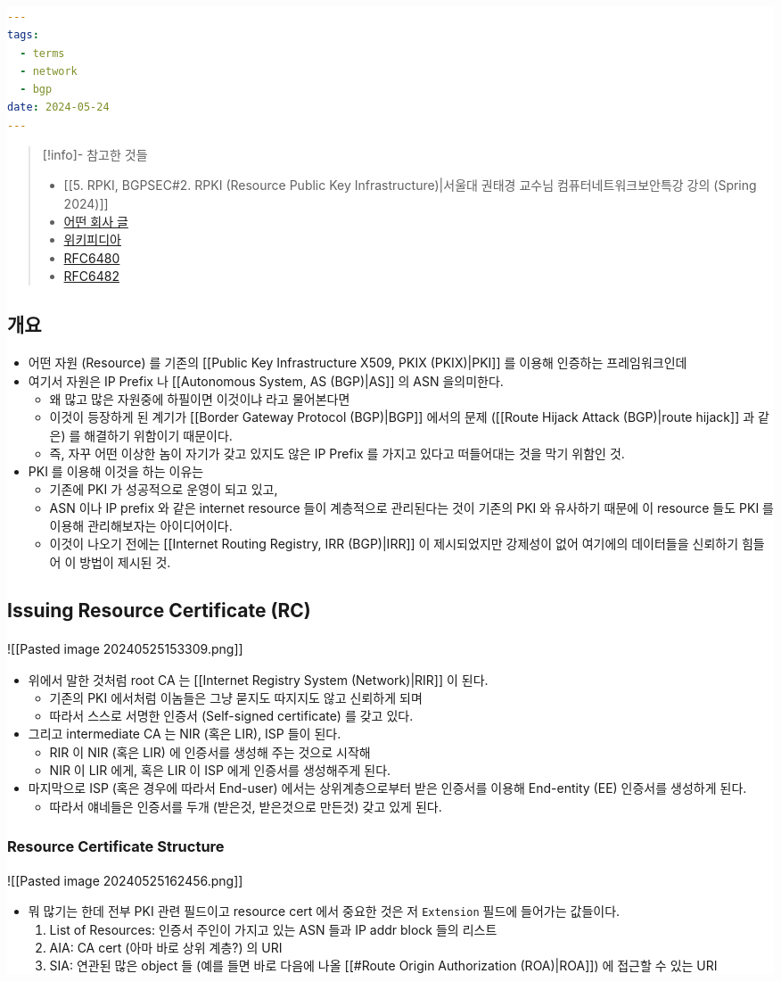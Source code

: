 ```yaml
---
tags:
  - terms
  - network
  - bgp
date: 2024-05-24
---
```

> [!info]- 참고한 것들
> - [[5. RPKI, BGPSEC#2. RPKI (Resource Public Key Infrastructure)|서울대 권태경 교수님 컴퓨터네트워크보안특강 강의 (Spring 2024)]]
> - [어떤 회사 글](https://www.noction.com/blog/rpki-overview)
> - [위키피디아](https://en.wikipedia.org/wiki/Resource_Public_Key_Infrastructure)
> - [RFC6480](https://datatracker.ietf.org/doc/html/rfc6480)
> - [RFC6482](https://datatracker.ietf.org/doc/html/rfc6482)

## 개요

- 어떤 자원 (Resource) 를 기존의 [[Public Key Infrastructure X509, PKIX (PKIX)|PKI]] 를 이용해 인증하는 프레임워크인데
- 여기서 자원은 IP Prefix 나 [[Autonomous System, AS (BGP)|AS]] 의 ASN 을의미한다.
	- 왜 많고 많은 자원중에 하필이면 이것이냐 라고 물어본다면
	- 이것이 등장하게 된 계기가 [[Border Gateway Protocol (BGP)|BGP]] 에서의 문제 ([[Route Hijack Attack (BGP)|route hijack]] 과 같은) 를 해결하기 위함이기 때문이다.
	- 즉, 자꾸 어떤 이상한 놈이 자기가 갖고 있지도 않은 IP Prefix 를 가지고 있다고 떠들어대는 것을 막기 위함인 것.
- PKI 를 이용해 이것을 하는 이유는
	- 기존에 PKI 가 성공적으로 운영이 되고 있고,
	- ASN 이나 IP prefix 와 같은 internet resource 들이 계층적으로 관리된다는 것이 기존의 PKI 와 유사하기 때문에 이 resource 들도 PKI 를 이용해 관리해보자는 아이디어이다.
	- 이것이 나오기 전에는 [[Internet Routing Registry, IRR (BGP)|IRR]] 이 제시되었지만 강제성이 없어 여기에의 데이터들을 신뢰하기 힘들어 이 방법이 제시된 것.

## Issuing Resource Certificate (RC)

![[Pasted image 20240525153309.png]]

- 위에서 말한 것처럼 root CA 는 [[Internet Registry System (Network)|RIR]] 이 된다.
	- 기존의 PKI 에서처럼 이놈들은 그냥 묻지도 따지지도 않고 신뢰하게 되며
	- 따라서 스스로 서명한 인증서 (Self-signed certificate) 를 갖고 있다.
- 그리고 intermediate CA 는 NIR (혹은 LIR), ISP 들이 된다.
	- RIR 이 NIR (혹은 LIR) 에 인증서를 생성해 주는 것으로 시작해
	- NIR 이 LIR 에게, 혹은 LIR 이 ISP 에게 인증서를 생성해주게 된다.
- 마지막으로 ISP (혹은 경우에 따라서 End-user) 에서는 상위계층으로부터 받은 인증서를 이용해 End-entity (EE) 인증서를 생성하게 된다.
	- 따라서 얘네들은 인증서를 두개 (받은것, 받은것으로 만든것) 갖고 있게 된다.

### Resource Certificate Structure

![[Pasted image 20240525162456.png]]

- 뭐 많기는 한데 전부 PKI 관련 필드이고 resource cert 에서 중요한 것은 저 `Extension` 필드에 들어가는 값들이다.
	1. List of Resources: 인증서 주인이 가지고 있는 ASN 들과 IP addr block 들의 리스트
	2. AIA: CA cert (아마 바로 상위 계층?) 의 URI
	3. SIA: 연관된 많은 object 들 (예를 들면 바로 다음에 나올 [[#Route Origin Authorization (ROA)|ROA]]) 에 접근할 수 있는 URI
